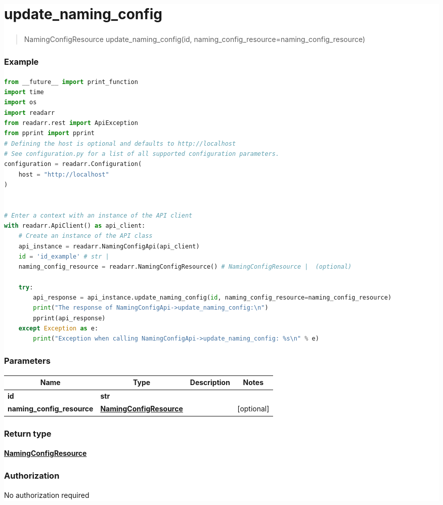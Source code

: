 # **update_naming_config**
> NamingConfigResource update_naming_config(id, naming_config_resource=naming_config_resource)



### Example

```python
from __future__ import print_function
import time
import os
import readarr
from readarr.rest import ApiException
from pprint import pprint
# Defining the host is optional and defaults to http://localhost
# See configuration.py for a list of all supported configuration parameters.
configuration = readarr.Configuration(
    host = "http://localhost"
)


# Enter a context with an instance of the API client
with readarr.ApiClient() as api_client:
    # Create an instance of the API class
    api_instance = readarr.NamingConfigApi(api_client)
    id = 'id_example' # str | 
    naming_config_resource = readarr.NamingConfigResource() # NamingConfigResource |  (optional)

    try:
        api_response = api_instance.update_naming_config(id, naming_config_resource=naming_config_resource)
        print("The response of NamingConfigApi->update_naming_config:\n")
        pprint(api_response)
    except Exception as e:
        print("Exception when calling NamingConfigApi->update_naming_config: %s\n" % e)
```

### Parameters

Name | Type | Description  | Notes
------------- | ------------- | ------------- | -------------
 **id** | **str**|  | 
 **naming_config_resource** | [**NamingConfigResource**](NamingConfigResource.md)|  | [optional] 

### Return type

[**NamingConfigResource**](NamingConfigResource.md)

### Authorization

No authorization required
